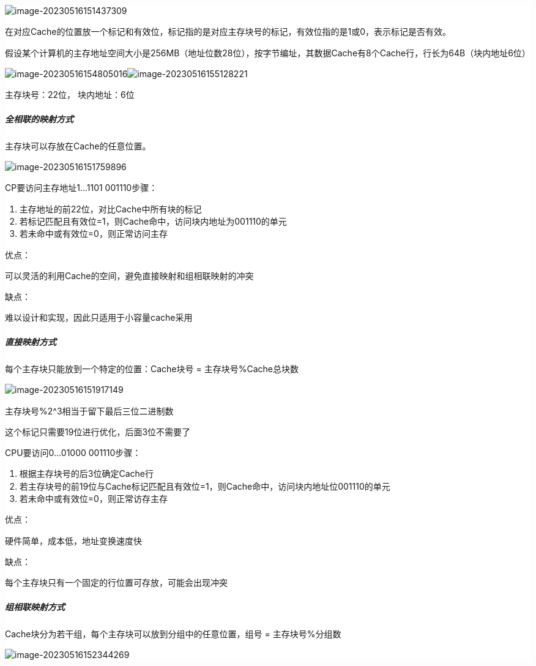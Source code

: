 ![image-20230516151437309](https://github.com/Scholar618/Learning_Notes/blob/main/%E8%AE%A1%E7%AE%97%E6%9C%BA%E7%BB%84%E6%88%90%E5%8E%9F%E7%90%86/%E5%AD%98%E6%94%BE%E5%9B%BE%E7%89%87/image-20230516151437309.png)

在对应Cache的位置放一个标记和有效位，标记指的是对应主存块号的标记，有效位指的是1或0，表示标记是否有效。

假设某个计算机的主存地址空间大小是256MB（地址位数28位），按字节编址，其数据Cache有8个Cache行，行长为64B（块内地址6位）

![image-20230516154805016](https://github.com/Scholar618/Learning_Notes/blob/main/%E8%AE%A1%E7%AE%97%E6%9C%BA%E7%BB%84%E6%88%90%E5%8E%9F%E7%90%86/%E5%AD%98%E6%94%BE%E5%9B%BE%E7%89%87/image-20230516154805016.png)![image-20230516155128221](https://github.com/Scholar618/Learning_Notes/blob/main/%E8%AE%A1%E7%AE%97%E6%9C%BA%E7%BB%84%E6%88%90%E5%8E%9F%E7%90%86/%E5%AD%98%E6%94%BE%E5%9B%BE%E7%89%87/image-20230516155128221.png)

主存块号：22位， 块内地址：6位

##### 全相联的映射方式

主存块可以存放在Cache的任意位置。

![image-20230516151759896](https://github.com/Scholar618/Learning_Notes/blob/main/%E8%AE%A1%E7%AE%97%E6%9C%BA%E7%BB%84%E6%88%90%E5%8E%9F%E7%90%86/%E5%AD%98%E6%94%BE%E5%9B%BE%E7%89%87/image-20230516151759896.png)

CP要访问主存地址1...1101 001110步骤：

1. 主存地址的前22位，对比Cache中所有块的标记
2. 若标记匹配且有效位=1，则Cache命中，访问块内地址为001110的单元
3. 若未命中或有效位=0，则正常访问主存

优点：

可以灵活的利用Cache的空间，避免直接映射和组相联映射的冲突

缺点：

难以设计和实现，因此只适用于小容量cache采用

##### 直接映射方式

每个主存块只能放到一个特定的位置：Cache块号 = 主存块号%Cache总块数

![image-20230516151917149](https://github.com/Scholar618/Learning_Notes/blob/main/%E8%AE%A1%E7%AE%97%E6%9C%BA%E7%BB%84%E6%88%90%E5%8E%9F%E7%90%86/%E5%AD%98%E6%94%BE%E5%9B%BE%E7%89%87/image-20230516151917149.png)

主存块号%2^3相当于留下最后三位二进制数

这个标记只需要19位进行优化，后面3位不需要了

CPU要访问0…01000 001110步骤：

1. 根据主存块号的后3位确定Cache行
2. 若主存块号的前19位与Cache标记匹配且有效位=1，则Cache命中，访问块内地址位001110的单元
3. 若未命中或有效位=0，则正常访存主存

优点：

硬件简单，成本低，地址变换速度快

缺点：

每个主存块只有一个固定的行位置可存放，可能会出现冲突

##### 组相联映射方式

Cache块分为若干组，每个主存块可以放到分组中的任意位置，组号 = 主存块号%分组数

![image-20230516152344269](https://github.com/Scholar618/Learning_Notes/blob/main/%E8%AE%A1%E7%AE%97%E6%9C%BA%E7%BB%84%E6%88%90%E5%8E%9F%E7%90%86/%E5%AD%98%E6%94%BE%E5%9B%BE%E7%89%87/image-20230516152344269.png)
